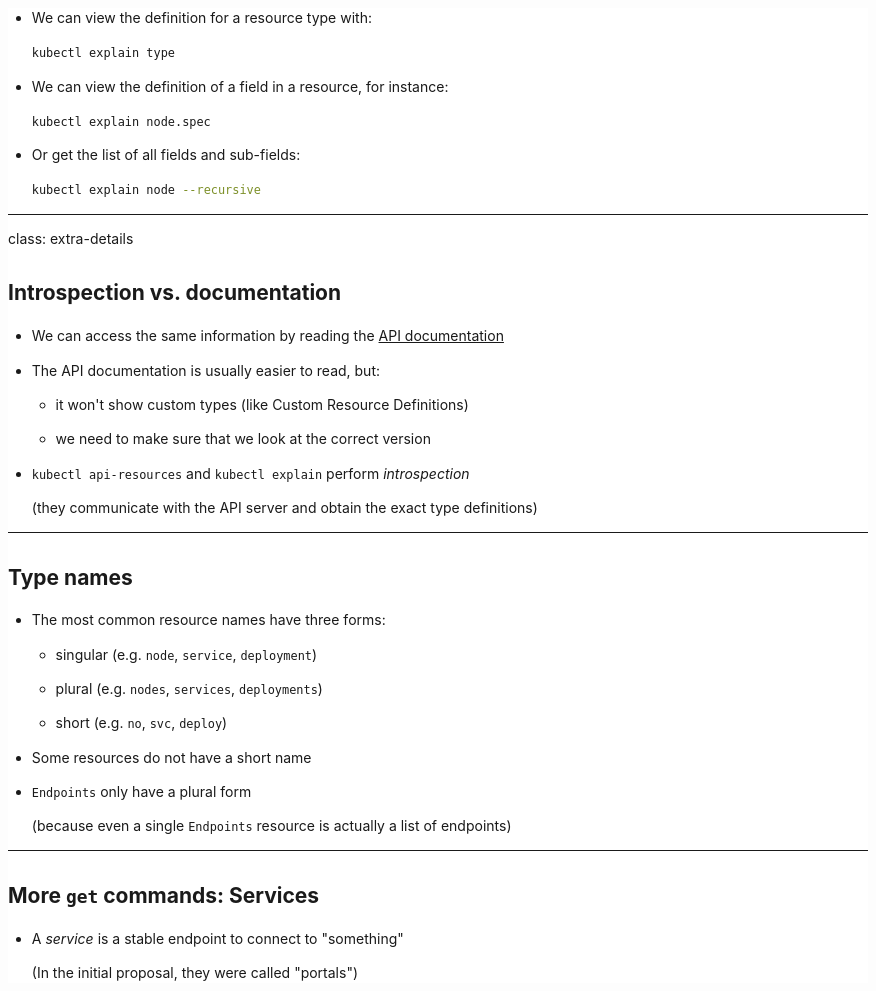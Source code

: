 - We can view the definition for a resource type with:
  ```bash
  kubectl explain type
  ```

- We can view the definition of a field in a resource, for instance:
  ```bash
  kubectl explain node.spec
  ```

- Or get the list of all fields and sub-fields:
  ```bash
  kubectl explain node --recursive
  ```

---

class: extra-details

## Introspection vs. documentation

- We can access the same information by reading the [API documentation](https://kubernetes.io/docs/reference/#api-reference)

- The API documentation is usually easier to read, but:

  - it won't show custom types (like Custom Resource Definitions)

  - we need to make sure that we look at the correct version

- `kubectl api-resources` and `kubectl explain` perform *introspection*

  (they communicate with the API server and obtain the exact type definitions)

---

## Type names

- The most common resource names have three forms:

  - singular (e.g. `node`, `service`, `deployment`)

  - plural (e.g. `nodes`, `services`, `deployments`)

  - short (e.g. `no`, `svc`, `deploy`)

- Some resources do not have a short name

- `Endpoints` only have a plural form

  (because even a single `Endpoints` resource is actually a list of endpoints)

---

## More `get` commands: Services

- A *service* is a stable endpoint to connect to "something"

  (In the initial proposal, they were called "portals")
